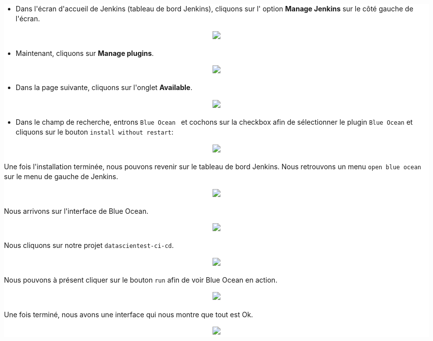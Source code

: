 - Dans l'écran d'accueil de Jenkins (tableau de bord Jenkins), cliquons sur l' option **Manage Jenkins** sur le côté gauche de l'écran.

<p align="center">
  <img src="https://dst-de.s3.eu-west-3.amazonaws.com/jenkins_devops_fr/manage_jenkins.png" style="width:100%">
</p>

- Maintenant, cliquons sur **Manage plugins**.

<p align="center">
  <img src="https://dst-de.s3.eu-west-3.amazonaws.com/jenkins_devops_fr/manage_plugins.png" style="width:100%">
</p>

- Dans la page suivante, cliquons sur l'onglet **Available**.

<p align="center">
  <img src="https://dst-de.s3.eu-west-3.amazonaws.com/jenkins_devops_fr/available_plugins.png" style="width:100%">
</p>

- Dans le champ de recherche, entrons `Blue Ocean ` et cochons sur la checkbox afin de sélectionner le plugin `Blue Ocean` et cliquons sur le bouton `install without restart`:

<p align="center">
  <img src="https://dst-de.s3.eu-west-3.amazonaws.com/jenkins_devops_fr/blueocean_install.png" style="width:100%">
</p>

Une fois l'installation terminée, nous pouvons revenir sur le tableau de bord Jenkins. Nous retrouvons un menu `open blue ocean` sur le menu de gauche de Jenkins.

<p align="center">
  <img src="https://dst-de.s3.eu-west-3.amazonaws.com/jenkins_devops_fr/blueocean_menu.png" style="width:100%">
</p>

Nous arrivons sur l'interface de Blue Ocean.

<p align="center">
  <img src="https://dst-de.s3.eu-west-3.amazonaws.com/jenkins_devops_fr/blue0.png" style="width:100%">
</p>

Nous cliquons sur notre projet `datascientest-ci-cd`.

<p align="center">
  <img src="https://dst-de.s3.eu-west-3.amazonaws.com/jenkins_devops_fr/blue1.png" style="width:100%">
</p>

Nous pouvons à présent cliquer sur le bouton `run` afin de voir Blue Ocean en action.

<p align="center">
  <img src="https://dst-de.s3.eu-west-3.amazonaws.com/jenkins_devops_fr/blue2.png" style="width:100%">
</p>

Une fois terminé, nous avons une interface qui nous montre que tout est Ok.

<p align="center">
  <img src="https://dst-de.s3.eu-west-3.amazonaws.com/jenkins_devops_fr/blue3.png" style="width:100%">
</p>
